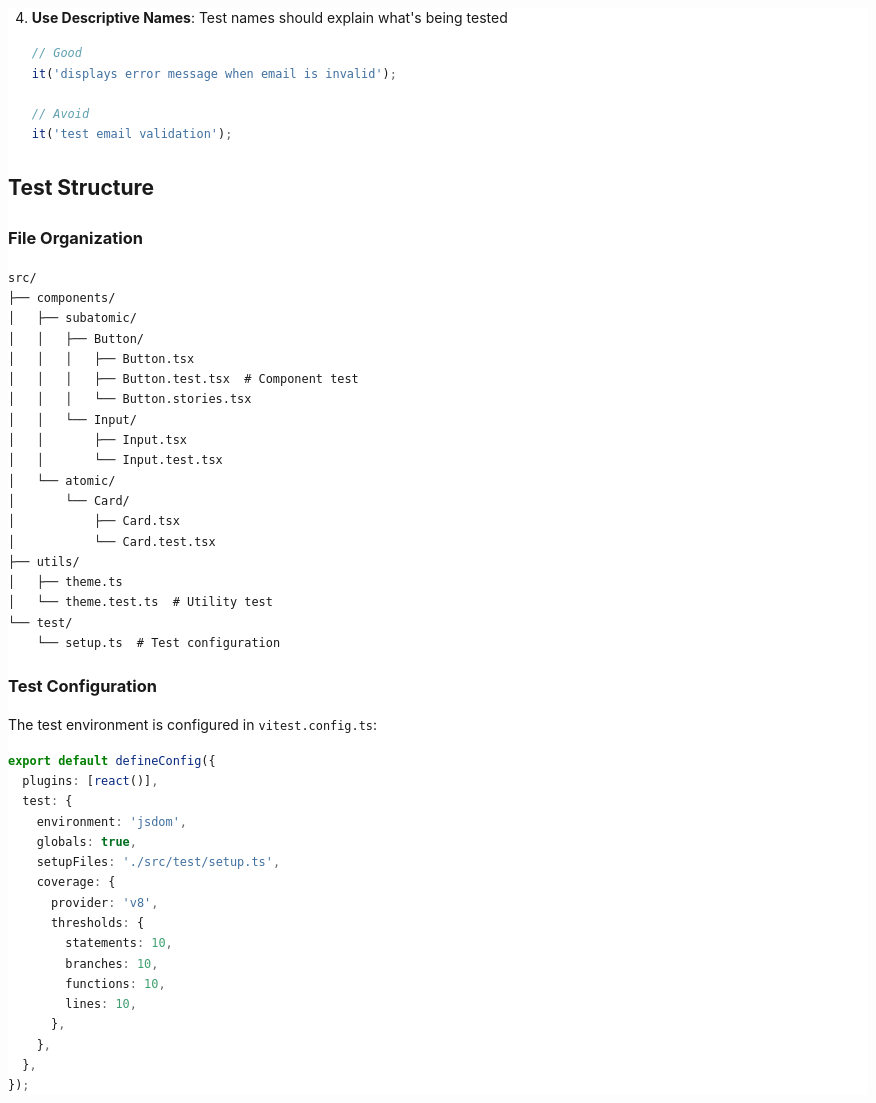 4. **Use Descriptive Names**: Test names should explain what's being tested

   ```typescript
   // Good
   it('displays error message when email is invalid');

   // Avoid
   it('test email validation');
   ```

## Test Structure

### File Organization

```
src/
├── components/
│   ├── subatomic/
│   │   ├── Button/
│   │   │   ├── Button.tsx
│   │   │   ├── Button.test.tsx  # Component test
│   │   │   └── Button.stories.tsx
│   │   └── Input/
│   │       ├── Input.tsx
│   │       └── Input.test.tsx
│   └── atomic/
│       └── Card/
│           ├── Card.tsx
│           └── Card.test.tsx
├── utils/
│   ├── theme.ts
│   └── theme.test.ts  # Utility test
└── test/
    └── setup.ts  # Test configuration
```

### Test Configuration

The test environment is configured in `vitest.config.ts`:

```typescript
export default defineConfig({
  plugins: [react()],
  test: {
    environment: 'jsdom',
    globals: true,
    setupFiles: './src/test/setup.ts',
    coverage: {
      provider: 'v8',
      thresholds: {
        statements: 10,
        branches: 10,
        functions: 10,
        lines: 10,
      },
    },
  },
});
```
